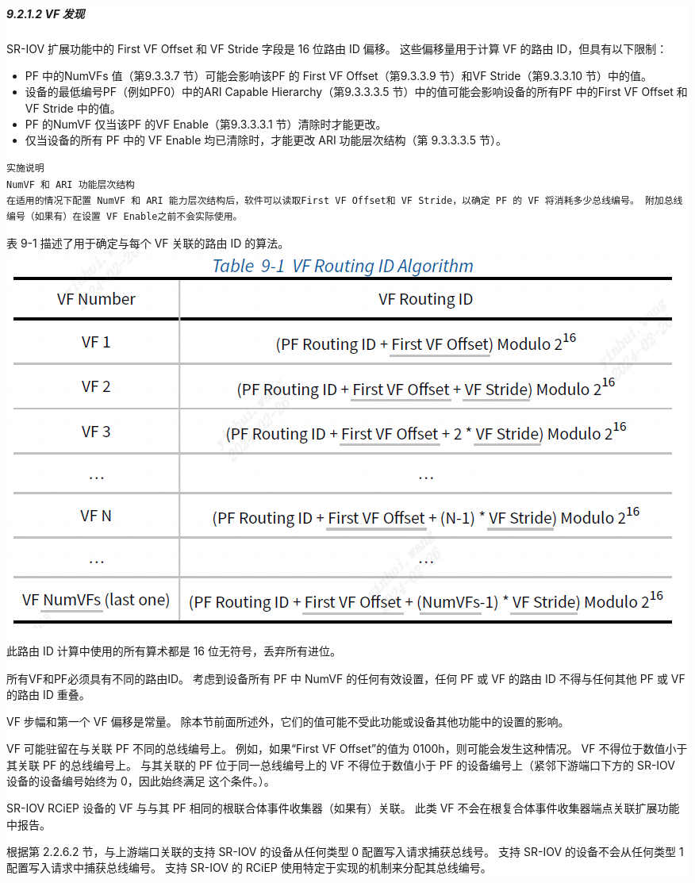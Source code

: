 ##### 9.2.1.2 VF 发现

SR-IOV 扩展功能中的 First VF Offset 和 VF Stride 字段是 16 位路由 ID 偏移。 这些偏移量用于计算 VF 的路由 ID，但具有以下限制：
 - PF 中的NumVFs 值（第9.3.3.7 节）可能会影响该PF 的 First VF Offset（第9.3.3.9 节）和VF Stride（第9.3.3.10 节）中的值。
-  设备的最低编号PF（例如PF0）中的ARI Capable Hierarchy（第9.3.3.3.5 节）中的值可能会影响设备的所有PF 中的First VF Offset 和VF Stride 中的值。
-  PF 的NumVF 仅当该PF 的VF Enable（第9.3.3.3.1 节）清除时才能更改。
-  仅当设备的所有 PF 中的 VF Enable 均已清除时，才能更改 ARI 功能层次结构（第 9.3.3.3.5 节）。

```
实施说明
NumVF 和 ARI 功能层次结构
在适用的情况下配置 NumVF 和 ARI 能力层次结构后，软件可以读取First VF Offset和 VF Stride，以确定 PF 的 VF 将消耗多少总线编号。 附加总线编号（如果有）在设置 VF Enable之前不会实际使用。
```

表 9-1 描述了用于确定与每个 VF 关联的路由 ID 的算法。
![](img/9_SR-IOV/9-1.png)

此路由 ID 计算中使用的所有算术都是 16 位无符号，丢弃所有进位。

所有VF和PF必须具有不同的路由ID。 考虑到设备所有 PF 中 NumVF 的任何有效设置，任何 PF 或 VF 的路由 ID 不得与任何其他 PF 或 VF 的路由 ID 重叠。

VF 步幅和第一个 VF 偏移是常量。 除本节前面所述外，它们的值可能不受此功能或设备其他功能中的设置的影响。

VF 可能驻留在与关联 PF 不同的总线编号上。 例如，如果“First VF Offset”的值为 0100h，则可能会发生这种情况。 VF 不得位于数值小于其关联 PF 的总线编号上。 与其关联的 PF 位于同一总线编号上的 VF 不得位于数值小于 PF 的设备编号上（紧邻下游端口下方的 SR-IOV 设备的设备编号始终为 0，因此始终满足 这个条件。）。

SR-IOV RCiEP 设备的 VF 与与其 PF 相同的根联合体事件收集器（如果有）关联。 此类 VF 不会在根复合体事件收集器端点关联扩展功能中报告。

根据第 2.2.6.2 节，与上游端口关联的支持 SR-IOV 的设备从任何类型 0 配置写入请求捕获总线号。 支持 SR-IOV 的设备不会从任何类型 1 配置写入请求中捕获总线编号。 支持 SR-IOV 的 RCiEP 使用特定于实现的机制来分配其总线编号。
